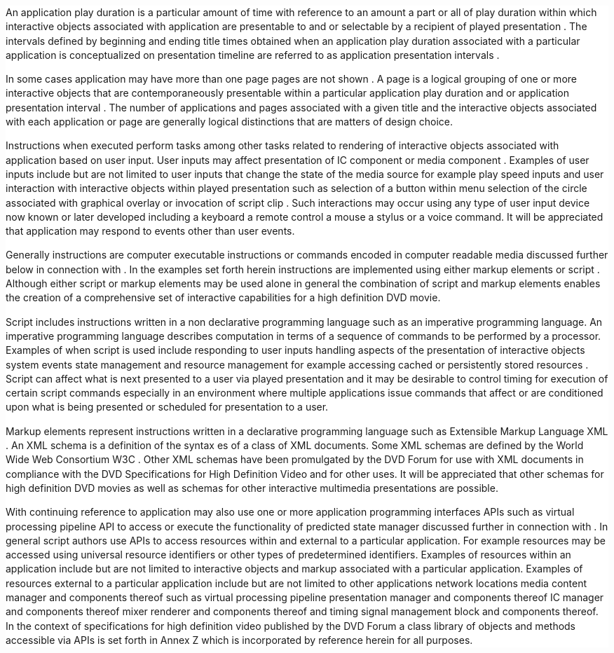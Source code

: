 An application play duration is a particular amount of time with reference to an amount a part or all of play duration within which interactive objects associated with application are presentable to and or selectable by a recipient of played presentation . The intervals defined by beginning and ending title times obtained when an application play duration associated with a particular application is conceptualized on presentation timeline are referred to as application presentation intervals .

In some cases application may have more than one page pages are not shown . A page is a logical grouping of one or more interactive objects that are contemporaneously presentable within a particular application play duration and or application presentation interval . The number of applications and pages associated with a given title and the interactive objects associated with each application or page are generally logical distinctions that are matters of design choice.

Instructions when executed perform tasks among other tasks related to rendering of interactive objects associated with application based on user input. User inputs may affect presentation of IC component or media component . Examples of user inputs include but are not limited to user inputs that change the state of the media source for example play speed inputs and user interaction with interactive objects within played presentation such as selection of a button within menu selection of the circle associated with graphical overlay or invocation of script clip . Such interactions may occur using any type of user input device now known or later developed including a keyboard a remote control a mouse a stylus or a voice command. It will be appreciated that application may respond to events other than user events.

Generally instructions are computer executable instructions or commands encoded in computer readable media discussed further below in connection with . In the examples set forth herein instructions are implemented using either markup elements or script . Although either script or markup elements may be used alone in general the combination of script and markup elements enables the creation of a comprehensive set of interactive capabilities for a high definition DVD movie.

Script includes instructions written in a non declarative programming language such as an imperative programming language. An imperative programming language describes computation in terms of a sequence of commands to be performed by a processor. Examples of when script is used include responding to user inputs handling aspects of the presentation of interactive objects system events state management and resource management for example accessing cached or persistently stored resources . Script can affect what is next presented to a user via played presentation and it may be desirable to control timing for execution of certain script commands especially in an environment where multiple applications issue commands that affect or are conditioned upon what is being presented or scheduled for presentation to a user.

Markup elements represent instructions written in a declarative programming language such as Extensible Markup Language XML . An XML schema is a definition of the syntax es of a class of XML documents. Some XML schemas are defined by the World Wide Web Consortium W3C . Other XML schemas have been promulgated by the DVD Forum for use with XML documents in compliance with the DVD Specifications for High Definition Video and for other uses. It will be appreciated that other schemas for high definition DVD movies as well as schemas for other interactive multimedia presentations are possible.

With continuing reference to application may also use one or more application programming interfaces APIs such as virtual processing pipeline API to access or execute the functionality of predicted state manager discussed further in connection with . In general script authors use APIs to access resources within and external to a particular application. For example resources may be accessed using universal resource identifiers or other types of predetermined identifiers. Examples of resources within an application include but are not limited to interactive objects and markup associated with a particular application. Examples of resources external to a particular application include but are not limited to other applications network locations media content manager and components thereof such as virtual processing pipeline presentation manager and components thereof IC manager and components thereof mixer renderer and components thereof and timing signal management block and components thereof. In the context of specifications for high definition video published by the DVD Forum a class library of objects and methods accessible via APIs is set forth in Annex Z which is incorporated by reference herein for all purposes.

